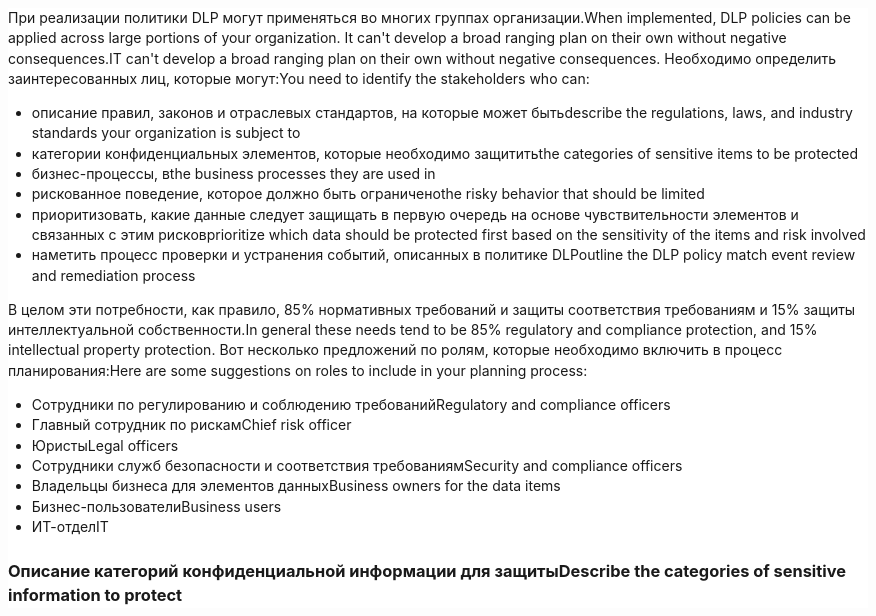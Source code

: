 <span data-ttu-id="3ef76-123">При реализации политики DLP могут применяться во многих группах организации.</span><span class="sxs-lookup"><span data-stu-id="3ef76-123">When implemented, DLP policies can be applied across large portions of your organization.</span></span> <span data-ttu-id="3ef76-124">It can't develop a broad ranging plan on their own without negative consequences.</span><span class="sxs-lookup"><span data-stu-id="3ef76-124">IT can't develop a broad ranging plan on their own without negative consequences.</span></span> <span data-ttu-id="3ef76-125">Необходимо определить заинтересованных лиц, которые могут:</span><span class="sxs-lookup"><span data-stu-id="3ef76-125">You need to identify the stakeholders who can:</span></span>

- <span data-ttu-id="3ef76-126">описание правил, законов и отраслевых стандартов, на которые может быть</span><span class="sxs-lookup"><span data-stu-id="3ef76-126">describe the regulations, laws, and industry standards your organization is subject to</span></span>
- <span data-ttu-id="3ef76-127">категории конфиденциальных элементов, которые необходимо защитить</span><span class="sxs-lookup"><span data-stu-id="3ef76-127">the categories of sensitive items to be protected</span></span>
- <span data-ttu-id="3ef76-128">бизнес-процессы, в</span><span class="sxs-lookup"><span data-stu-id="3ef76-128">the business processes they are used in</span></span>
- <span data-ttu-id="3ef76-129">рискованное поведение, которое должно быть ограничено</span><span class="sxs-lookup"><span data-stu-id="3ef76-129">the risky behavior that should be limited</span></span>
- <span data-ttu-id="3ef76-130">приоритизовать, какие данные следует защищать в первую очередь на основе чувствительности элементов и связанных с этим рисков</span><span class="sxs-lookup"><span data-stu-id="3ef76-130">prioritize which data should be protected first based on the sensitivity of the items and risk involved</span></span>
- <span data-ttu-id="3ef76-131">наметить процесс проверки и устранения событий, описанных в политике DLP</span><span class="sxs-lookup"><span data-stu-id="3ef76-131">outline the DLP policy match event review and remediation process</span></span> 
 
<span data-ttu-id="3ef76-132">В целом эти потребности, как правило, 85% нормативных требований и защиты соответствия требованиям и 15% защиты интеллектуальной собственности.</span><span class="sxs-lookup"><span data-stu-id="3ef76-132">In general these needs tend to be 85% regulatory and compliance protection, and 15% intellectual property protection.</span></span> <span data-ttu-id="3ef76-133">Вот несколько предложений по ролям, которые необходимо включить в процесс планирования:</span><span class="sxs-lookup"><span data-stu-id="3ef76-133">Here are some suggestions on roles to include in your planning process:</span></span>

- <span data-ttu-id="3ef76-134">Сотрудники по регулированию и соблюдению требований</span><span class="sxs-lookup"><span data-stu-id="3ef76-134">Regulatory and compliance officers</span></span>
- <span data-ttu-id="3ef76-135">Главный сотрудник по рискам</span><span class="sxs-lookup"><span data-stu-id="3ef76-135">Chief risk officer</span></span>
- <span data-ttu-id="3ef76-136">Юристы</span><span class="sxs-lookup"><span data-stu-id="3ef76-136">Legal officers</span></span>
- <span data-ttu-id="3ef76-137">Сотрудники служб безопасности и соответствия требованиям</span><span class="sxs-lookup"><span data-stu-id="3ef76-137">Security and compliance officers</span></span>
- <span data-ttu-id="3ef76-138">Владельцы бизнеса для элементов данных</span><span class="sxs-lookup"><span data-stu-id="3ef76-138">Business owners for the data items</span></span>
- <span data-ttu-id="3ef76-139">Бизнес-пользователи</span><span class="sxs-lookup"><span data-stu-id="3ef76-139">Business users</span></span>
- <span data-ttu-id="3ef76-140">ИТ-отдел</span><span class="sxs-lookup"><span data-stu-id="3ef76-140">IT</span></span>

### <a name="describe-the-categories-of-sensitive-information-to-protect"></a><span data-ttu-id="3ef76-141">Описание категорий конфиденциальной информации для защиты</span><span class="sxs-lookup"><span data-stu-id="3ef76-141">Describe the categories of sensitive information to protect</span></span>
